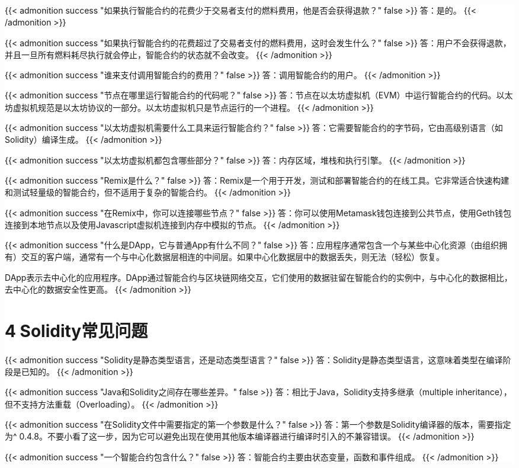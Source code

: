 {{< admonition success "如果执行智能合约的花费少于交易者支付的燃料费用，他是否会获得退款？" false >}}
答：是的。
{{< /admonition >}}

{{< admonition success "如果执行智能合约的花费超过了交易者支付的燃料费用，这时会发生什么？" false >}}
答：用户不会获得退款，并且一旦所有燃料耗尽执行就会停止，智能合约的状态就不会改变。
{{< /admonition >}}

{{< admonition success "谁来支付调用智能合约的费用？" false >}}
答：调用智能合约的用户。
{{< /admonition >}}

{{< admonition success "节点在哪里运行智能合约的代码呢？" false >}}
答：节点在以太坊虚拟机（EVM）中运行智能合约的代码。以太坊虚拟机规范是以太坊协议的一部分。以太坊虚拟机只是节点运行的一个进程。
{{< /admonition >}}

{{< admonition success "以太坊虚拟机需要什么工具来运行智能合约？" false >}}
答：它需要智能合约的字节码，它由高级别语言（如Solidity）编译生成。
{{< /admonition >}}

{{< admonition success "以太坊虚拟机都包含哪些部分？" false >}}
答：内存区域，堆栈和执行引擎。
{{< /admonition >}}

{{< admonition success "Remix是什么？" false >}}
答：Remix是一个用于开发，测试和部署智能合约的在线工具。它非常适合快速构建和测试轻量级的智能合约，但不适用于复杂的智能合约。
{{< /admonition >}}

{{< admonition success "在Remix中，你可以连接哪些节点？" false >}}
答：你可以使用Metamask钱包连接到公共节点，使用Geth钱包连接到本地节点以及使用Javascript虚拟机连接到内存中模拟的节点。
{{< /admonition >}}

{{< admonition success "什么是DApp，它与普通App有什么不同？" false >}}
答：应用程序通常包含一个与某些中心化资源（由组织拥有）交互的客户端，通常有一个与中心化数据层相连的中间层。如果中心化数据层中的数据丢失，则无法（轻松）恢复。

DApp表示去中心化的应用程序。DApp通过智能合约与区块链网络交互，它们使用的数据驻留在智能合约的实例中，与中心化的数据相比，去中心化的数据安全性更高。
{{< /admonition >}}

# 4 Solidity常见问题

{{< admonition success "Solidity是静态类型语言，还是动态类型语言？" false >}}
答：Solidity是静态类型语言，这意味着类型在编译阶段是已知的。
{{< /admonition >}}

{{< admonition success "Java和Solidity之间存在哪些差异。" false >}}
答：相比于Java，Solidity支持多继承（multiple inheritance），但不支持方法重载（Overloading）。
{{< /admonition >}}

{{< admonition success "在Solidity文件中需要指定的第一个参数是什么？" false >}}
答：第一个参数是Solidity编译器的版本，需要指定为^ 0.4.8。不要小看了这一步，因为它可以避免出现在使用其他版本编译器进行编译时引入的不兼容错误。
{{< /admonition >}}

{{< admonition success "一个智能合约包含什么？" false >}}
答：智能合约主要由状态变量，函数和事件组成。
{{< /admonition >}}
